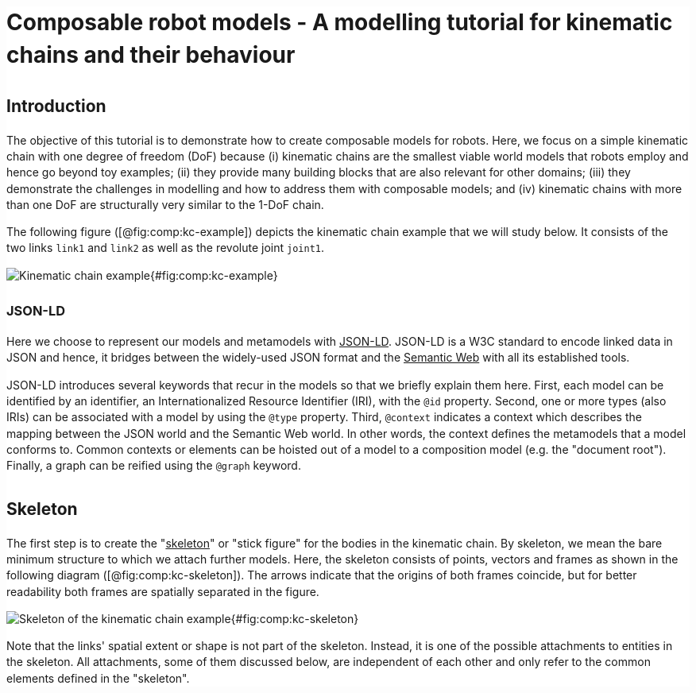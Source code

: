 # Composable robot models - A modelling tutorial for kinematic chains and their behaviour

## Introduction
The objective of this tutorial is to demonstrate how to create composable
models for robots. Here, we focus on a simple kinematic chain with one degree of
freedom (DoF) because (i) kinematic chains are the smallest viable world models
that robots employ and hence go beyond toy examples; (ii) they provide many
building blocks that are also relevant for other domains; (iii) they demonstrate
the challenges in modelling and how to address them with composable models; and
(iv) kinematic chains with more than one DoF are structurally very similar to
the 1-DoF chain.

The following figure ([@fig:comp:kc-example]) depicts the kinematic chain example that we will
study below. It consists of the two links `link1` and `link2` as well as the
revolute joint `joint1`.

![Kinematic chain example](fig/kinematic_chain.svg){#fig:comp:kc-example}

### JSON-LD
Here we choose to represent our models and metamodels with
[JSON-LD](https://www.w3.org/TR/json-ld/). JSON-LD is a W3C standard to encode
linked data in JSON and hence, it bridges between the widely-used JSON format
and the [Semantic Web](https://www.w3.org/standards/semanticweb/) with all its
established tools.

JSON-LD introduces several keywords that recur in the models so that we briefly
explain them here. First, each model can be identified by an identifier, an
Internationalized Resource Identifier (IRI), with the `@id` property. Second,
one or more types (also IRIs) can be associated with a model by using the
`@type` property. Third, `@context` indicates a context which describes the
mapping between the JSON world and the Semantic Web world. In other words, the
context defines the metamodels that a model conforms to. Common contexts or
elements can be hoisted out of a model to a composition model (e.g. the
"document root"). Finally, a graph can be reified using the `@graph` keyword.

## Skeleton
The first step is to create the "[skeleton](models/skeleton.json)" or "stick
figure" for the bodies in the kinematic chain. By skeleton, we mean the bare
minimum structure to which we attach further models. Here, the skeleton consists
of points, vectors and frames as shown in the following diagram ([@fig:comp:kc-skeleton]). The
arrows indicate that the origins of both frames coincide, but for better
readability both frames are spatially separated in the figure.

![Skeleton of the kinematic chain example](fig/skeleton.svg){#fig:comp:kc-skeleton}

Note that the links' spatial extent or shape is not part of the skeleton.
Instead, it is one of the possible attachments to entities in the skeleton. All
attachments, some of them discussed below, are independent of each other and
only refer to the common elements defined in the "skeleton".
